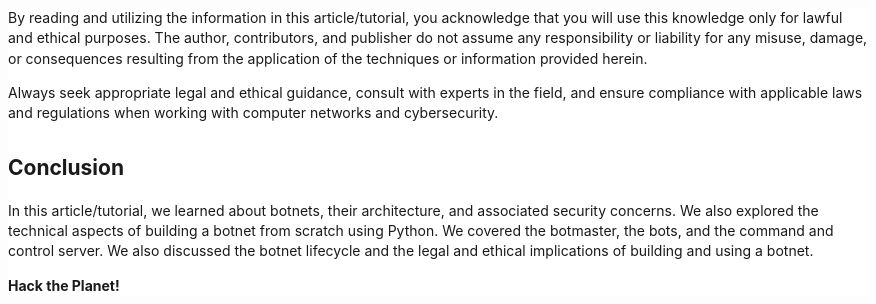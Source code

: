 By reading and utilizing the information in this article/tutorial, you acknowledge that you will use this knowledge only for lawful and ethical purposes. The author, contributors, and publisher do not assume any responsibility or liability for any misuse, damage, or consequences resulting from the application of the techniques or information provided herein.

Always seek appropriate legal and ethical guidance, consult with experts in the field, and ensure compliance with applicable laws and regulations when working with computer networks and cybersecurity.

## Conclusion

In this article/tutorial, we learned about botnets, their architecture, and associated security concerns. We also explored the technical aspects of building a botnet from scratch using Python. We covered the botmaster, the bots, and the command and control server. We also discussed the botnet lifecycle and the legal and ethical implications of building and using a botnet.

**Hack the Planet!**
